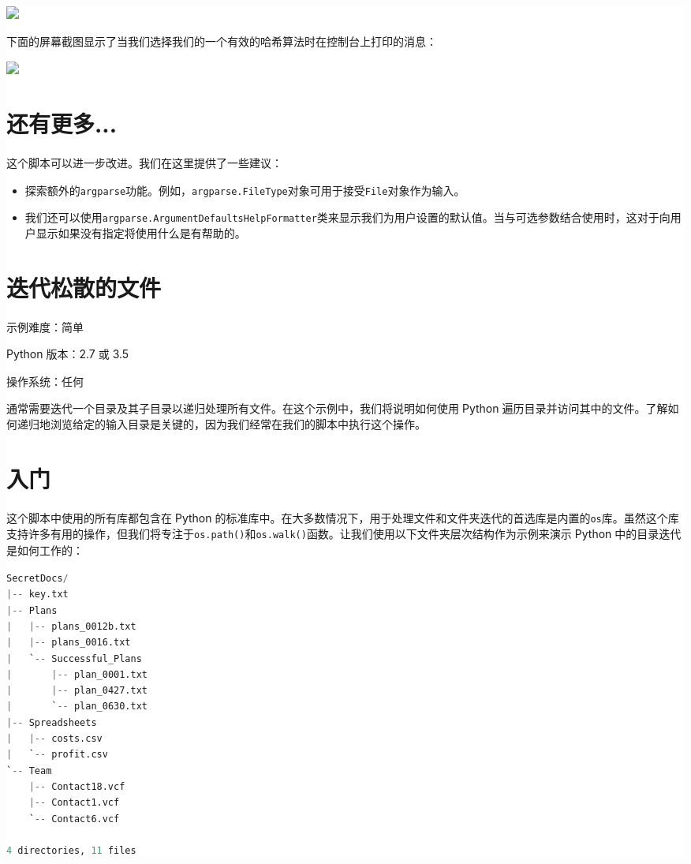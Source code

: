 ![](img/00006.jpeg)

下面的屏幕截图显示了当我们选择我们的一个有效的哈希算法时在控制台上打印的消息：

![](img/00007.jpeg)

# 还有更多...

这个脚本可以进一步改进。我们在这里提供了一些建议：

+   探索额外的`argparse`功能。例如，`argparse.FileType`对象可用于接受`File`对象作为输入。

+   我们还可以使用`argparse.ArgumentDefaultsHelpFormatter`类来显示我们为用户设置的默认值。当与可选参数结合使用时，这对于向用户显示如果没有指定将使用什么是有帮助的。

# 迭代松散的文件

示例难度：简单

Python 版本：2.7 或 3.5

操作系统：任何

通常需要迭代一个目录及其子目录以递归处理所有文件。在这个示例中，我们将说明如何使用 Python 遍历目录并访问其中的文件。了解如何递归地浏览给定的输入目录是关键的，因为我们经常在我们的脚本中执行这个操作。

# 入门

这个脚本中使用的所有库都包含在 Python 的标准库中。在大多数情况下，用于处理文件和文件夹迭代的首选库是内置的`os`库。虽然这个库支持许多有用的操作，但我们将专注于`os.path()`和`os.walk()`函数。让我们使用以下文件夹层次结构作为示例来演示 Python 中的目录迭代是如何工作的：

```py
SecretDocs/
|-- key.txt
|-- Plans
|   |-- plans_0012b.txt
|   |-- plans_0016.txt
|   `-- Successful_Plans
|       |-- plan_0001.txt
|       |-- plan_0427.txt
|       `-- plan_0630.txt
|-- Spreadsheets
|   |-- costs.csv
|   `-- profit.csv
`-- Team
    |-- Contact18.vcf
    |-- Contact1.vcf
    `-- Contact6.vcf

4 directories, 11 files
```
